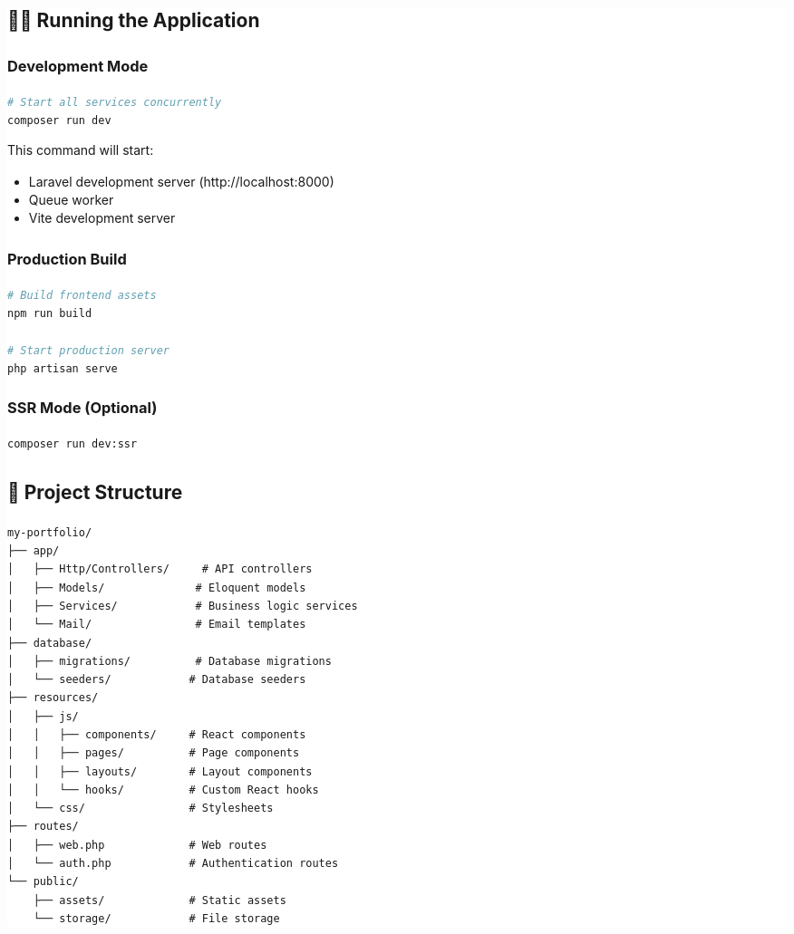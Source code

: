 ## 🏃‍♂️ Running the Application

### Development Mode

```bash
# Start all services concurrently
composer run dev
```

This command will start:

- Laravel development server (http://localhost:8000)
- Queue worker
- Vite development server

### Production Build

```bash
# Build frontend assets
npm run build

# Start production server
php artisan serve
```

### SSR Mode (Optional)

```bash
composer run dev:ssr
```

## 📁 Project Structure

```
my-portfolio/
├── app/
│   ├── Http/Controllers/     # API controllers
│   ├── Models/              # Eloquent models
│   ├── Services/            # Business logic services
│   └── Mail/                # Email templates
├── database/
│   ├── migrations/          # Database migrations
│   └── seeders/            # Database seeders
├── resources/
│   ├── js/
│   │   ├── components/     # React components
│   │   ├── pages/          # Page components
│   │   ├── layouts/        # Layout components
│   │   └── hooks/          # Custom React hooks
│   └── css/                # Stylesheets
├── routes/
│   ├── web.php             # Web routes
│   └── auth.php            # Authentication routes
└── public/
    ├── assets/             # Static assets
    └── storage/            # File storage
```
